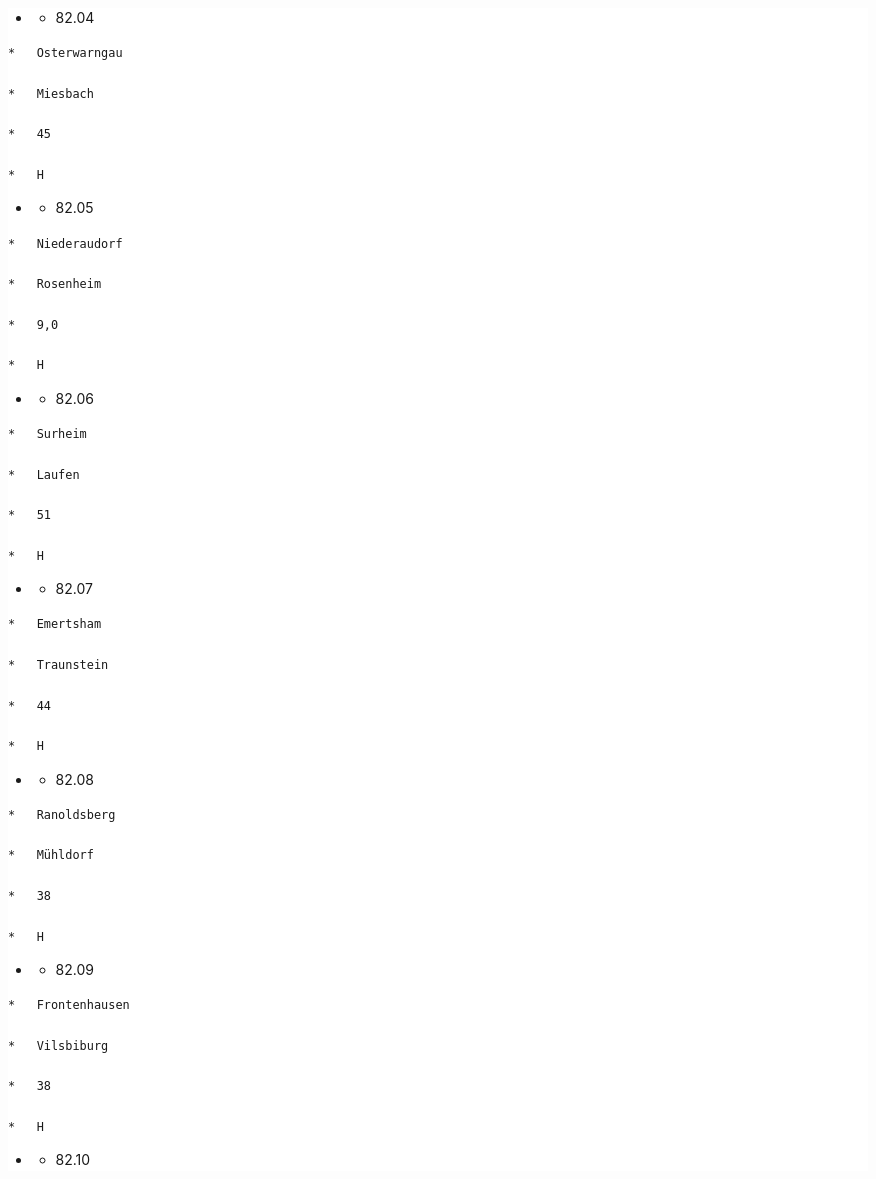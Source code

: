 
*    *   82.04

    *   Osterwarngau

    *   Miesbach

    *   45

    *   H


*    *   82.05

    *   Niederaudorf

    *   Rosenheim

    *   9,0

    *   H


*    *   82.06

    *   Surheim

    *   Laufen

    *   51

    *   H


*    *   82.07

    *   Emertsham

    *   Traunstein

    *   44

    *   H


*    *   82.08

    *   Ranoldsberg

    *   Mühldorf

    *   38

    *   H


*    *   82.09

    *   Frontenhausen

    *   Vilsbiburg

    *   38

    *   H


*    *   82.10
